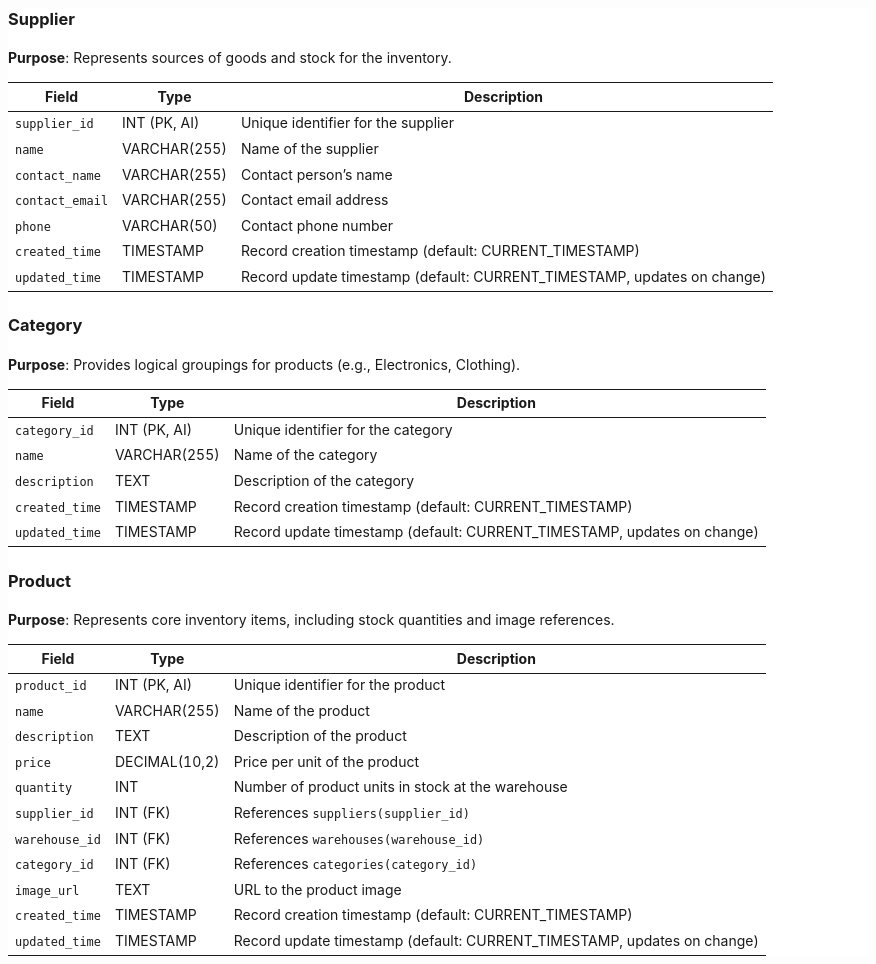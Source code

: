 ### Supplier

**Purpose**: Represents sources of goods and stock for the inventory.

| Field           | Type                  | Description                                      |
|-----------------|-----------------------|--------------------------------------------------|
| `supplier_id`   | INT (PK, AI)          | Unique identifier for the supplier               |
| `name`          | VARCHAR(255)          | Name of the supplier                             |
| `contact_name`  | VARCHAR(255)          | Contact person’s name                            |
| `contact_email` | VARCHAR(255)          | Contact email address                            |
| `phone`         | VARCHAR(50)           | Contact phone number                             |
| `created_time`  | TIMESTAMP             | Record creation timestamp (default: CURRENT_TIMESTAMP) |
| `updated_time`  | TIMESTAMP             | Record update timestamp (default: CURRENT_TIMESTAMP, updates on change) |

### Category

**Purpose**: Provides logical groupings for products (e.g., Electronics, Clothing).

| Field           | Type                  | Description                                      |
|-----------------|-----------------------|--------------------------------------------------|
| `category_id`   | INT (PK, AI)          | Unique identifier for the category               |
| `name`          | VARCHAR(255)          | Name of the category                             |
| `description`   | TEXT                  | Description of the category                      |
| `created_time`  | TIMESTAMP             | Record creation timestamp (default: CURRENT_TIMESTAMP) |
| `updated_time`  | TIMESTAMP             | Record update timestamp (default: CURRENT_TIMESTAMP, updates on change) |

### Product

**Purpose**: Represents core inventory items, including stock quantities and image references.

| Field           | Type                  | Description                                      |
|-----------------|-----------------------|--------------------------------------------------|
| `product_id`    | INT (PK, AI)          | Unique identifier for the product                |
| `name`          | VARCHAR(255)          | Name of the product                              |
| `description`   | TEXT                  | Description of the product                       |
| `price`         | DECIMAL(10,2)         | Price per unit of the product                    |
| `quantity`      | INT                   | Number of product units in stock at the warehouse|
| `supplier_id`   | INT (FK)              | References `suppliers(supplier_id)`              |
| `warehouse_id`  | INT (FK)              | References `warehouses(warehouse_id)`            |
| `category_id`   | INT (FK)              | References `categories(category_id)`             |
| `image_url`     | TEXT                  | URL to the product image                         |
| `created_time`  | TIMESTAMP             | Record creation timestamp (default: CURRENT_TIMESTAMP) |
| `updated_time`  | TIMESTAMP             | Record update timestamp (default: CURRENT_TIMESTAMP, updates on change) |
